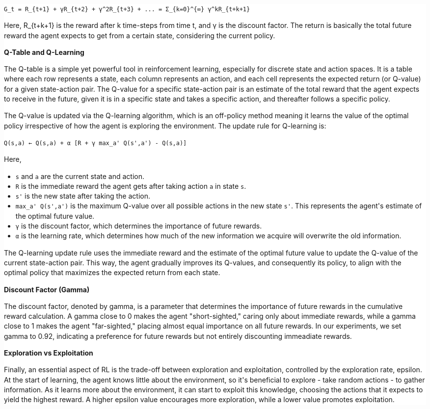 ```
G_t = R_{t+1} + γR_{t+2} + γ^2R_{t+3} + ... = Σ_{k=0}^{∞} γ^kR_{t+k+1}
```

Here, R_{t+k+1} is the reward after k time-steps from time t, and γ is the discount factor. The return is basically the total future reward the agent expects to get from a certain state, considering the current policy.

**Q-Table and Q-Learning**

The Q-table is a simple yet powerful tool in reinforcement learning, especially for discrete state and action spaces. It is a table where each row represents a state, each column represents an action, and each cell represents the expected return (or Q-value) for a given state-action pair. The Q-value for a specific state-action pair is an estimate of the total reward that the agent expects to receive in the future, given it is in a specific state and takes a specific action, and thereafter follows a specific policy.

The Q-value is updated via the Q-learning algorithm, which is an off-policy method meaning it learns the value of the optimal policy irrespective of how the agent is exploring the environment. The update rule for Q-learning is:

```
Q(s,a) ← Q(s,a) + α [R + γ max_a' Q(s',a') - Q(s,a)]
```

Here, 
- `s` and `a` are the current state and action.
- `R` is the immediate reward the agent gets after taking action `a` in state `s`.
- `s'` is the new state after taking the action.
- `max_a' Q(s',a')` is the maximum Q-value over all possible actions in the new state `s'`. This represents the agent's estimate of the optimal future value.
- `γ` is the discount factor, which determines the importance of future rewards.
- `α` is the learning rate, which determines how much of the new information we acquire will overwrite the old information.

The Q-learning update rule uses the immediate reward and the estimate of the optimal future value to update the Q-value of the current state-action pair. This way, the agent gradually improves its Q-values, and consequently its policy, to align with the optimal policy that maximizes the expected return from each state.

**Discount Factor (Gamma)**

The discount factor, denoted by gamma, is a parameter that determines the importance of future rewards in the cumulative reward calculation. A gamma close to 0 makes the agent "short-sighted," caring only about immediate rewards, while a gamma close to 1 makes the agent "far-sighted," placing almost equal importance on all future rewards. In our experiments, we set gamma to 0.92, indicating a preference for future rewards but not entirely discounting immeadiate rewards.

**Exploration vs Exploitation**

Finally, an essential aspect of RL is the trade-off between exploration and exploitation, controlled by the exploration rate, epsilon. At the start of learning, the agent knows little about the environment, so it's beneficial to explore - take random actions - to gather information. As it learns more about the environment, it can start to exploit this knowledge, choosing the actions that it expects to yield the highest reward. A higher epsilon value encourages more exploration, while a lower value promotes exploitation.
